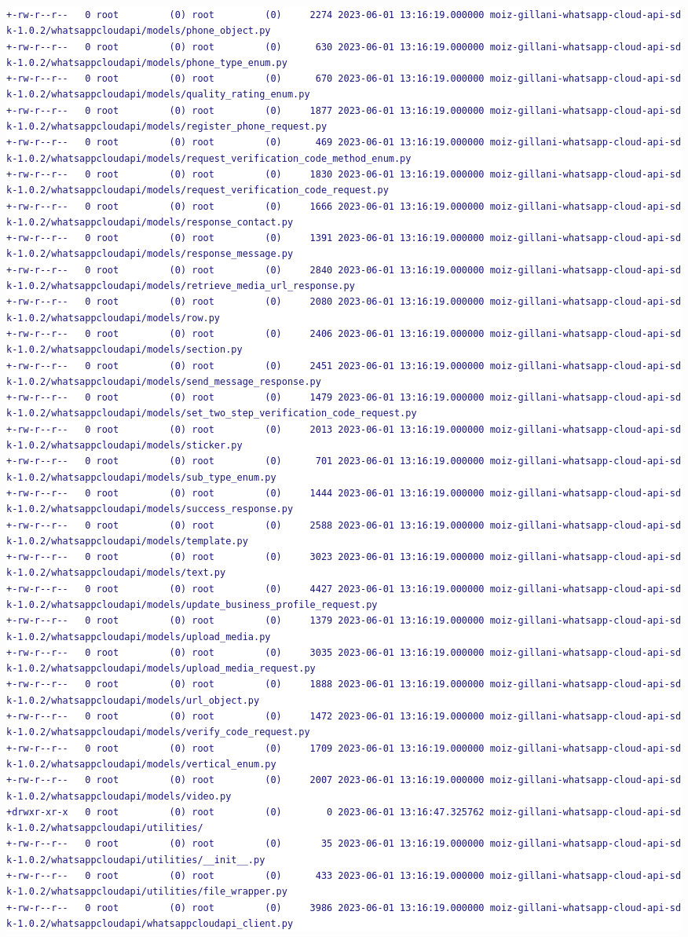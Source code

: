 ```diff
+-rw-r--r--   0 root         (0) root         (0)     2274 2023-06-01 13:16:19.000000 moiz-gillani-whatsapp-cloud-api-sdk-1.0.2/whatsappcloudapi/models/phone_object.py
+-rw-r--r--   0 root         (0) root         (0)      630 2023-06-01 13:16:19.000000 moiz-gillani-whatsapp-cloud-api-sdk-1.0.2/whatsappcloudapi/models/phone_type_enum.py
+-rw-r--r--   0 root         (0) root         (0)      670 2023-06-01 13:16:19.000000 moiz-gillani-whatsapp-cloud-api-sdk-1.0.2/whatsappcloudapi/models/quality_rating_enum.py
+-rw-r--r--   0 root         (0) root         (0)     1877 2023-06-01 13:16:19.000000 moiz-gillani-whatsapp-cloud-api-sdk-1.0.2/whatsappcloudapi/models/register_phone_request.py
+-rw-r--r--   0 root         (0) root         (0)      469 2023-06-01 13:16:19.000000 moiz-gillani-whatsapp-cloud-api-sdk-1.0.2/whatsappcloudapi/models/request_verification_code_method_enum.py
+-rw-r--r--   0 root         (0) root         (0)     1830 2023-06-01 13:16:19.000000 moiz-gillani-whatsapp-cloud-api-sdk-1.0.2/whatsappcloudapi/models/request_verification_code_request.py
+-rw-r--r--   0 root         (0) root         (0)     1666 2023-06-01 13:16:19.000000 moiz-gillani-whatsapp-cloud-api-sdk-1.0.2/whatsappcloudapi/models/response_contact.py
+-rw-r--r--   0 root         (0) root         (0)     1391 2023-06-01 13:16:19.000000 moiz-gillani-whatsapp-cloud-api-sdk-1.0.2/whatsappcloudapi/models/response_message.py
+-rw-r--r--   0 root         (0) root         (0)     2840 2023-06-01 13:16:19.000000 moiz-gillani-whatsapp-cloud-api-sdk-1.0.2/whatsappcloudapi/models/retrieve_media_url_response.py
+-rw-r--r--   0 root         (0) root         (0)     2080 2023-06-01 13:16:19.000000 moiz-gillani-whatsapp-cloud-api-sdk-1.0.2/whatsappcloudapi/models/row.py
+-rw-r--r--   0 root         (0) root         (0)     2406 2023-06-01 13:16:19.000000 moiz-gillani-whatsapp-cloud-api-sdk-1.0.2/whatsappcloudapi/models/section.py
+-rw-r--r--   0 root         (0) root         (0)     2451 2023-06-01 13:16:19.000000 moiz-gillani-whatsapp-cloud-api-sdk-1.0.2/whatsappcloudapi/models/send_message_response.py
+-rw-r--r--   0 root         (0) root         (0)     1479 2023-06-01 13:16:19.000000 moiz-gillani-whatsapp-cloud-api-sdk-1.0.2/whatsappcloudapi/models/set_two_step_verification_code_request.py
+-rw-r--r--   0 root         (0) root         (0)     2013 2023-06-01 13:16:19.000000 moiz-gillani-whatsapp-cloud-api-sdk-1.0.2/whatsappcloudapi/models/sticker.py
+-rw-r--r--   0 root         (0) root         (0)      701 2023-06-01 13:16:19.000000 moiz-gillani-whatsapp-cloud-api-sdk-1.0.2/whatsappcloudapi/models/sub_type_enum.py
+-rw-r--r--   0 root         (0) root         (0)     1444 2023-06-01 13:16:19.000000 moiz-gillani-whatsapp-cloud-api-sdk-1.0.2/whatsappcloudapi/models/success_response.py
+-rw-r--r--   0 root         (0) root         (0)     2588 2023-06-01 13:16:19.000000 moiz-gillani-whatsapp-cloud-api-sdk-1.0.2/whatsappcloudapi/models/template.py
+-rw-r--r--   0 root         (0) root         (0)     3023 2023-06-01 13:16:19.000000 moiz-gillani-whatsapp-cloud-api-sdk-1.0.2/whatsappcloudapi/models/text.py
+-rw-r--r--   0 root         (0) root         (0)     4427 2023-06-01 13:16:19.000000 moiz-gillani-whatsapp-cloud-api-sdk-1.0.2/whatsappcloudapi/models/update_business_profile_request.py
+-rw-r--r--   0 root         (0) root         (0)     1379 2023-06-01 13:16:19.000000 moiz-gillani-whatsapp-cloud-api-sdk-1.0.2/whatsappcloudapi/models/upload_media.py
+-rw-r--r--   0 root         (0) root         (0)     3035 2023-06-01 13:16:19.000000 moiz-gillani-whatsapp-cloud-api-sdk-1.0.2/whatsappcloudapi/models/upload_media_request.py
+-rw-r--r--   0 root         (0) root         (0)     1888 2023-06-01 13:16:19.000000 moiz-gillani-whatsapp-cloud-api-sdk-1.0.2/whatsappcloudapi/models/url_object.py
+-rw-r--r--   0 root         (0) root         (0)     1472 2023-06-01 13:16:19.000000 moiz-gillani-whatsapp-cloud-api-sdk-1.0.2/whatsappcloudapi/models/verify_code_request.py
+-rw-r--r--   0 root         (0) root         (0)     1709 2023-06-01 13:16:19.000000 moiz-gillani-whatsapp-cloud-api-sdk-1.0.2/whatsappcloudapi/models/vertical_enum.py
+-rw-r--r--   0 root         (0) root         (0)     2007 2023-06-01 13:16:19.000000 moiz-gillani-whatsapp-cloud-api-sdk-1.0.2/whatsappcloudapi/models/video.py
+drwxr-xr-x   0 root         (0) root         (0)        0 2023-06-01 13:16:47.325762 moiz-gillani-whatsapp-cloud-api-sdk-1.0.2/whatsappcloudapi/utilities/
+-rw-r--r--   0 root         (0) root         (0)       35 2023-06-01 13:16:19.000000 moiz-gillani-whatsapp-cloud-api-sdk-1.0.2/whatsappcloudapi/utilities/__init__.py
+-rw-r--r--   0 root         (0) root         (0)      433 2023-06-01 13:16:19.000000 moiz-gillani-whatsapp-cloud-api-sdk-1.0.2/whatsappcloudapi/utilities/file_wrapper.py
+-rw-r--r--   0 root         (0) root         (0)     3986 2023-06-01 13:16:19.000000 moiz-gillani-whatsapp-cloud-api-sdk-1.0.2/whatsappcloudapi/whatsappcloudapi_client.py
```
